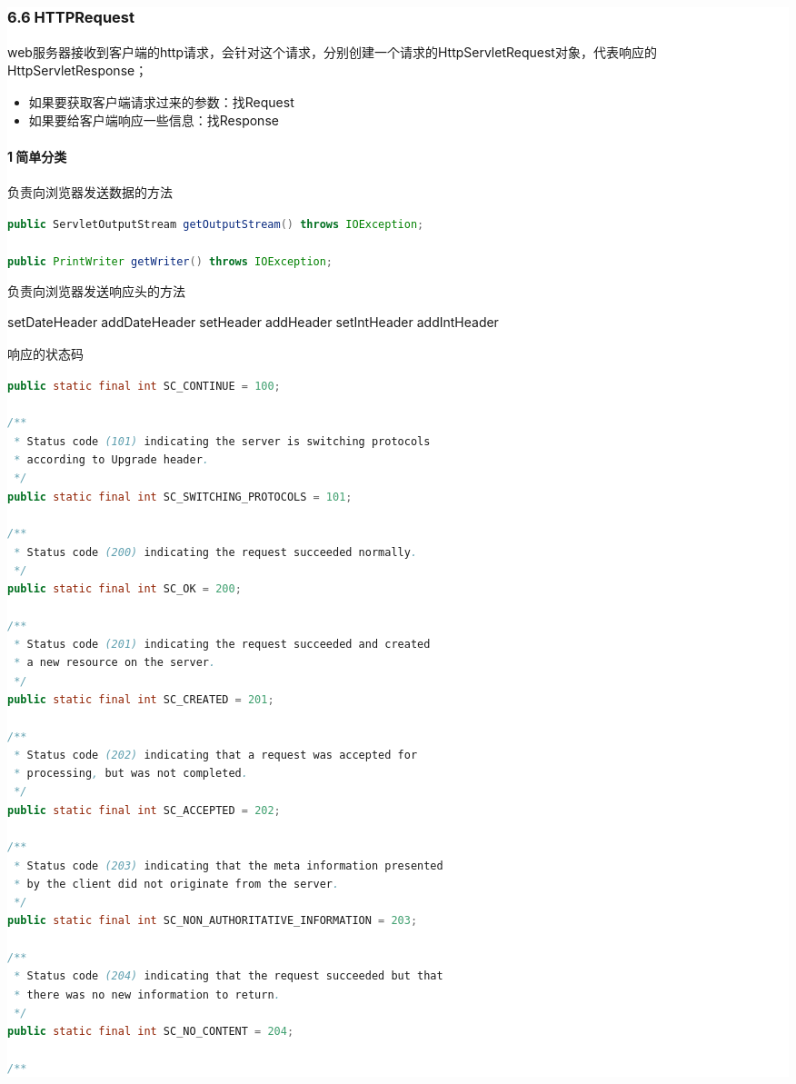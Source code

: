 ### 6.6 HTTPRequest

web服务器接收到客户端的http请求，会针对这个请求，分别创建一个请求的HttpServletRequest对象，代表响应的HttpServletResponse；

- 如果要获取客户端请求过来的参数：找Request
- 如果要给客户端响应一些信息：找Response

#### 1 简单分类

负责向浏览器发送数据的方法

```java
public ServletOutputStream getOutputStream() throws IOException;

public PrintWriter getWriter() throws IOException;
```

负责向浏览器发送响应头的方法

setDateHeader
addDateHeader
setHeader
addHeader
setIntHeader
addIntHeader

响应的状态码

```java
public static final int SC_CONTINUE = 100;

/**
 * Status code (101) indicating the server is switching protocols
 * according to Upgrade header.
 */
public static final int SC_SWITCHING_PROTOCOLS = 101;

/**
 * Status code (200) indicating the request succeeded normally.
 */
public static final int SC_OK = 200;

/**
 * Status code (201) indicating the request succeeded and created
 * a new resource on the server.
 */
public static final int SC_CREATED = 201;

/**
 * Status code (202) indicating that a request was accepted for
 * processing, but was not completed.
 */
public static final int SC_ACCEPTED = 202;

/**
 * Status code (203) indicating that the meta information presented
 * by the client did not originate from the server.
 */
public static final int SC_NON_AUTHORITATIVE_INFORMATION = 203;

/**
 * Status code (204) indicating that the request succeeded but that
 * there was no new information to return.
 */
public static final int SC_NO_CONTENT = 204;

/**
```